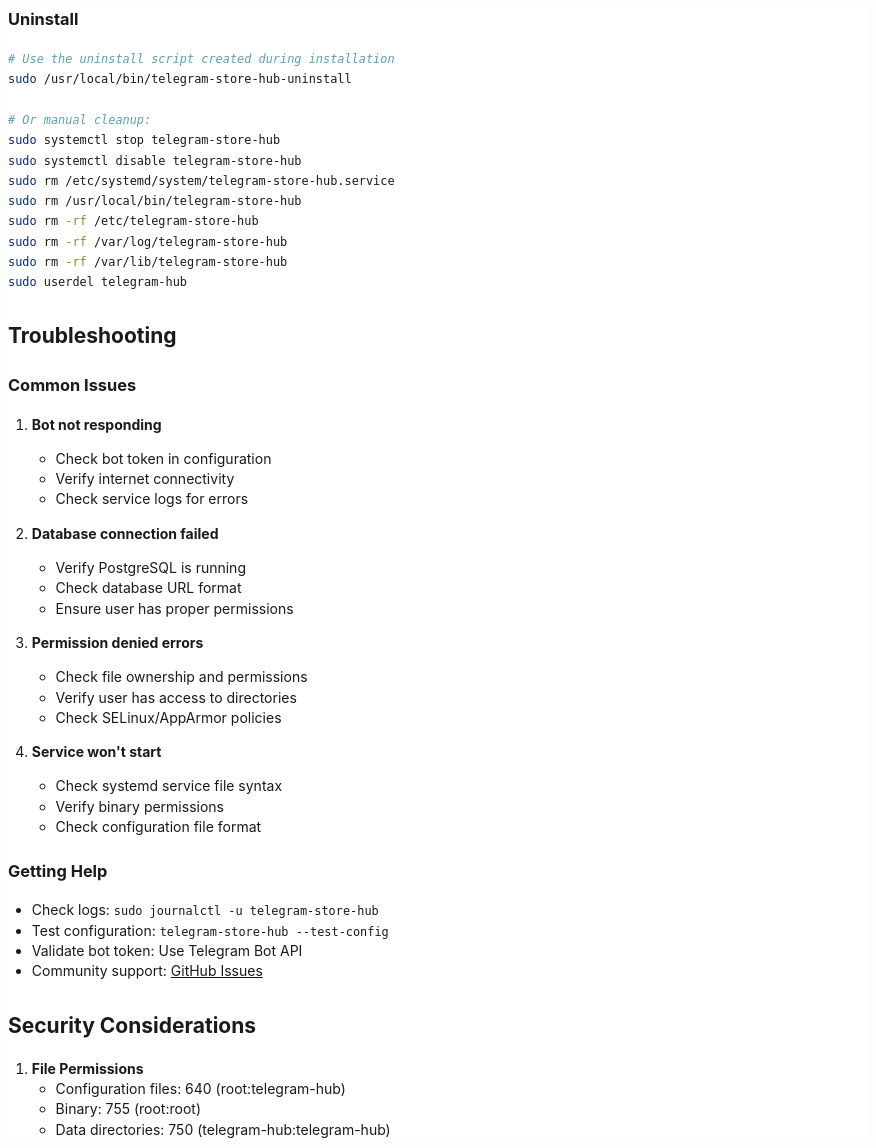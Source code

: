 ### Uninstall
```bash
# Use the uninstall script created during installation
sudo /usr/local/bin/telegram-store-hub-uninstall

# Or manual cleanup:
sudo systemctl stop telegram-store-hub
sudo systemctl disable telegram-store-hub
sudo rm /etc/systemd/system/telegram-store-hub.service
sudo rm /usr/local/bin/telegram-store-hub
sudo rm -rf /etc/telegram-store-hub
sudo rm -rf /var/log/telegram-store-hub
sudo rm -rf /var/lib/telegram-store-hub
sudo userdel telegram-hub
```

## Troubleshooting

### Common Issues

1. **Bot not responding**
   - Check bot token in configuration
   - Verify internet connectivity
   - Check service logs for errors

2. **Database connection failed**
   - Verify PostgreSQL is running
   - Check database URL format
   - Ensure user has proper permissions

3. **Permission denied errors**
   - Check file ownership and permissions
   - Verify user has access to directories
   - Check SELinux/AppArmor policies

4. **Service won't start**
   - Check systemd service file syntax
   - Verify binary permissions
   - Check configuration file format

### Getting Help
- Check logs: `sudo journalctl -u telegram-store-hub`
- Test configuration: `telegram-store-hub --test-config`
- Validate bot token: Use Telegram Bot API
- Community support: [GitHub Issues](link-to-repository)

## Security Considerations

1. **File Permissions**
   - Configuration files: 640 (root:telegram-hub)
   - Binary: 755 (root:root)
   - Data directories: 750 (telegram-hub:telegram-hub)
